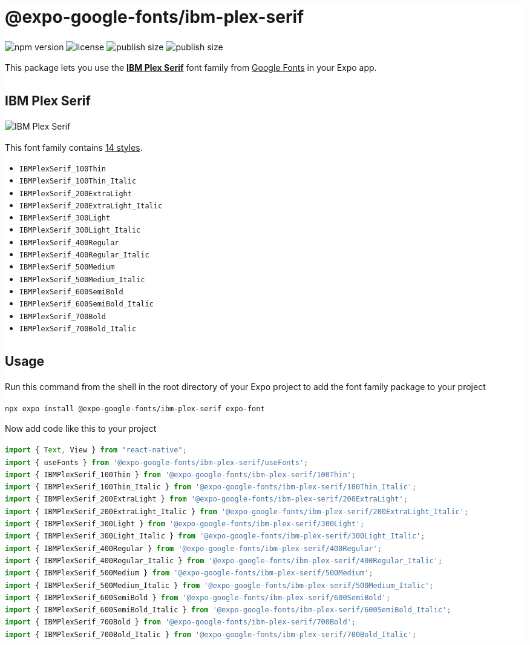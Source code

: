 # @expo-google-fonts/ibm-plex-serif

![npm version](https://flat.badgen.net/npm/v/@expo-google-fonts/ibm-plex-serif)
![license](https://flat.badgen.net/github/license/expo/google-fonts)
![publish size](https://flat.badgen.net/packagephobia/install/@expo-google-fonts/ibm-plex-serif)
![publish size](https://flat.badgen.net/packagephobia/publish/@expo-google-fonts/ibm-plex-serif)

This package lets you use the [**IBM Plex Serif**](https://fonts.google.com/specimen/IBM+Plex+Serif) font family from [Google Fonts](https://fonts.google.com/) in your Expo app.

## IBM Plex Serif

![IBM Plex Serif](./font-family.png)

This font family contains [14 styles](#-gallery).

- `IBMPlexSerif_100Thin`
- `IBMPlexSerif_100Thin_Italic`
- `IBMPlexSerif_200ExtraLight`
- `IBMPlexSerif_200ExtraLight_Italic`
- `IBMPlexSerif_300Light`
- `IBMPlexSerif_300Light_Italic`
- `IBMPlexSerif_400Regular`
- `IBMPlexSerif_400Regular_Italic`
- `IBMPlexSerif_500Medium`
- `IBMPlexSerif_500Medium_Italic`
- `IBMPlexSerif_600SemiBold`
- `IBMPlexSerif_600SemiBold_Italic`
- `IBMPlexSerif_700Bold`
- `IBMPlexSerif_700Bold_Italic`

## Usage

Run this command from the shell in the root directory of your Expo project to add the font family package to your project

```sh
npx expo install @expo-google-fonts/ibm-plex-serif expo-font
```

Now add code like this to your project

```js
import { Text, View } from "react-native";
import { useFonts } from '@expo-google-fonts/ibm-plex-serif/useFonts';
import { IBMPlexSerif_100Thin } from '@expo-google-fonts/ibm-plex-serif/100Thin';
import { IBMPlexSerif_100Thin_Italic } from '@expo-google-fonts/ibm-plex-serif/100Thin_Italic';
import { IBMPlexSerif_200ExtraLight } from '@expo-google-fonts/ibm-plex-serif/200ExtraLight';
import { IBMPlexSerif_200ExtraLight_Italic } from '@expo-google-fonts/ibm-plex-serif/200ExtraLight_Italic';
import { IBMPlexSerif_300Light } from '@expo-google-fonts/ibm-plex-serif/300Light';
import { IBMPlexSerif_300Light_Italic } from '@expo-google-fonts/ibm-plex-serif/300Light_Italic';
import { IBMPlexSerif_400Regular } from '@expo-google-fonts/ibm-plex-serif/400Regular';
import { IBMPlexSerif_400Regular_Italic } from '@expo-google-fonts/ibm-plex-serif/400Regular_Italic';
import { IBMPlexSerif_500Medium } from '@expo-google-fonts/ibm-plex-serif/500Medium';
import { IBMPlexSerif_500Medium_Italic } from '@expo-google-fonts/ibm-plex-serif/500Medium_Italic';
import { IBMPlexSerif_600SemiBold } from '@expo-google-fonts/ibm-plex-serif/600SemiBold';
import { IBMPlexSerif_600SemiBold_Italic } from '@expo-google-fonts/ibm-plex-serif/600SemiBold_Italic';
import { IBMPlexSerif_700Bold } from '@expo-google-fonts/ibm-plex-serif/700Bold';
import { IBMPlexSerif_700Bold_Italic } from '@expo-google-fonts/ibm-plex-serif/700Bold_Italic';
```